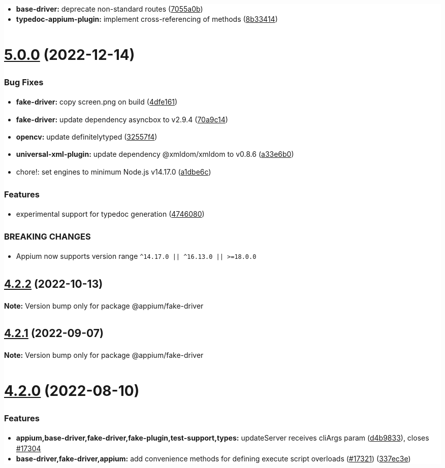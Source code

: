 * **base-driver:** deprecate non-standard routes ([7055a0b](https://github.com/appium/appium/commit/7055a0b28193f677b21541ddada3c4a314f90f5b))
* **typedoc-appium-plugin:** implement cross-referencing of methods ([8b33414](https://github.com/appium/appium/commit/8b334149018f7d49448da9e7982356c72bcd468e))





# [5.0.0](https://github.com/appium/appium/compare/@appium/fake-driver@4.2.2...@appium/fake-driver@5.0.0) (2022-12-14)

### Bug Fixes

- **fake-driver:** copy screen.png on build ([4dfe161](https://github.com/appium/appium/commit/4dfe1610b55c5d5a3a8ac5a7d4163e9aed30d88f))
- **fake-driver:** update dependency asyncbox to v2.9.4 ([70a9c14](https://github.com/appium/appium/commit/70a9c144fc0bd80c4459223d5c8170a4d541db6c))
- **opencv:** update definitelytyped ([32557f4](https://github.com/appium/appium/commit/32557f4bca5acc2f89cfd3a70f369cebeb94c588))
- **universal-xml-plugin:** update dependency @xmldom/xmldom to v0.8.6 ([a33e6b0](https://github.com/appium/appium/commit/a33e6b0438dc3044c0beee246a1d8a3abacea779))

- chore!: set engines to minimum Node.js v14.17.0 ([a1dbe6c](https://github.com/appium/appium/commit/a1dbe6c43efe76604943a607d402f4c8b864d652))

### Features

- experimental support for typedoc generation ([4746080](https://github.com/appium/appium/commit/4746080e54ed8bb494cbc7c6ce83db503bf6bb52))

### BREAKING CHANGES

- Appium now supports version range `^14.17.0 || ^16.13.0 || >=18.0.0`

## [4.2.2](https://github.com/appium/appium/compare/@appium/fake-driver@4.2.1...@appium/fake-driver@4.2.2) (2022-10-13)

**Note:** Version bump only for package @appium/fake-driver

## [4.2.1](https://github.com/appium/appium/compare/@appium/fake-driver@4.2.0...@appium/fake-driver@4.2.1) (2022-09-07)

**Note:** Version bump only for package @appium/fake-driver

# [4.2.0](https://github.com/appium/appium/compare/@appium/fake-driver@4.1.0...@appium/fake-driver@4.2.0) (2022-08-10)

### Features

- **appium,base-driver,fake-driver,fake-plugin,test-support,types:** updateServer receives cliArgs param ([d4b9833](https://github.com/appium/appium/commit/d4b983328af21d1e5c27a91e438e7934eb152ab1)), closes [#17304](https://github.com/appium/appium/issues/17304)
- **base-driver,fake-driver,appium:** add convenience methods for defining execute script overloads ([#17321](https://github.com/appium/appium/issues/17321)) ([337ec3e](https://github.com/appium/appium/commit/337ec3e7ba216dd6f8cdc88143ecaa4c75f5d266))
